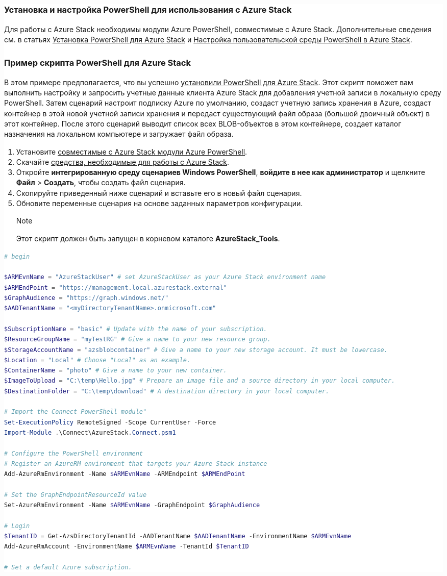 ### <a name="install-and-configure-powershell-for-azure-stack"></a>Установка и настройка PowerShell для использования с Azure Stack

Для работы с Azure Stack необходимы модули Azure PowerShell, совместимые с Azure Stack. Дополнительные сведения см. в статьях [Установка PowerShell для Azure Stack](../operator/azure-stack-powershell-install.md) и [Настройка пользовательской среды PowerShell в Azure Stack](azure-stack-powershell-configure-user.md).

### <a name="powershell-sample-script-for-azure-stack"></a>Пример скрипта PowerShell для Azure Stack 

В этом примере предполагается, что вы успешно [установили PowerShell для Azure Stack](../operator/azure-stack-powershell-install.md). Этот скрипт поможет вам выполнить настройку и запросить учетные данные клиента Azure Stack для добавления учетной записи в локальную среду PowerShell. Затем сценарий настроит подписку Azure по умолчанию, создаст учетную запись хранения в Azure, создаст контейнер в этой новой учетной записи хранения и передаст существующий файл образа (большой двоичный объект) в этот контейнер. После этого сценарий выводит список всех BLOB-объектов в этом контейнере, создает каталог назначения на локальном компьютере и загружает файл образа.

1. Установите [совместимые с Azure Stack модули Azure PowerShell](../operator/azure-stack-powershell-install.md).
2. Скачайте [средства, необходимые для работы с Azure Stack](../operator/azure-stack-powershell-download.md).
3. Откройте **интегрированную среду сценариев Windows PowerShell**, **войдите в нее как администратор** и щелкните **Файл** > **Создать**, чтобы создать файл сценария.
4. Скопируйте приведенный ниже сценарий и вставьте его в новый файл сценария.
5. Обновите переменные сценария на основе заданных параметров конфигурации.
   > [!NOTE]
   > Этот скрипт должен быть запущен в корневом каталоге **AzureStack_Tools**.

```powershell  
# begin

$ARMEvnName = "AzureStackUser" # set AzureStackUser as your Azure Stack environment name
$ARMEndPoint = "https://management.local.azurestack.external" 
$GraphAudience = "https://graph.windows.net/" 
$AADTenantName = "<myDirectoryTenantName>.onmicrosoft.com" 

$SubscriptionName = "basic" # Update with the name of your subscription.
$ResourceGroupName = "myTestRG" # Give a name to your new resource group.
$StorageAccountName = "azsblobcontainer" # Give a name to your new storage account. It must be lowercase.
$Location = "Local" # Choose "Local" as an example.
$ContainerName = "photo" # Give a name to your new container.
$ImageToUpload = "C:\temp\Hello.jpg" # Prepare an image file and a source directory in your local computer.
$DestinationFolder = "C:\temp\download" # A destination directory in your local computer.

# Import the Connect PowerShell module"
Set-ExecutionPolicy RemoteSigned -Scope CurrentUser -Force
Import-Module .\Connect\AzureStack.Connect.psm1

# Configure the PowerShell environment
# Register an AzureRM environment that targets your Azure Stack instance
Add-AzureRmEnvironment -Name $ARMEvnName -ARMEndpoint $ARMEndPoint 

# Set the GraphEndpointResourceId value
Set-AzureRmEnvironment -Name $ARMEvnName -GraphEndpoint $GraphAudience

# Login
$TenantID = Get-AzsDirectoryTenantId -AADTenantName $AADTenantName -EnvironmentName $ARMEvnName
Add-AzureRmAccount -EnvironmentName $ARMEvnName -TenantId $TenantID 

# Set a default Azure subscription.
```